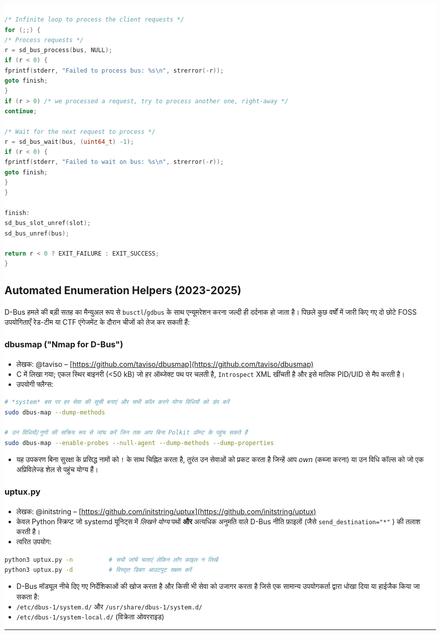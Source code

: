 ```c:d-bus_server.c

/* Infinite loop to process the client requests */
for (;;) {
/* Process requests */
r = sd_bus_process(bus, NULL);
if (r < 0) {
fprintf(stderr, "Failed to process bus: %s\n", strerror(-r));
goto finish;
}
if (r > 0) /* we processed a request, try to process another one, right-away */
continue;

/* Wait for the next request to process */
r = sd_bus_wait(bus, (uint64_t) -1);
if (r < 0) {
fprintf(stderr, "Failed to wait on bus: %s\n", strerror(-r));
goto finish;
}
}

finish:
sd_bus_slot_unref(slot);
sd_bus_unref(bus);

return r < 0 ? EXIT_FAILURE : EXIT_SUCCESS;
}
```
## Automated Enumeration Helpers (2023-2025)

D-Bus हमले की बड़ी सतह का मैन्युअल रूप से `busctl`/`gdbus` के साथ एन्यूमरेशन करना जल्दी ही दर्दनाक हो जाता है। पिछले कुछ वर्षों में जारी किए गए दो छोटे FOSS उपयोगिताएँ रेड-टीम या CTF एंगेजमेंट के दौरान चीजों को तेज कर सकती हैं:

### dbusmap ("Nmap for D-Bus")
* लेखक: @taviso – [https://github.com/taviso/dbusmap](https://github.com/taviso/dbusmap)
* C में लिखा गया; एकल स्थिर बाइनरी (<50 kB) जो हर ऑब्जेक्ट पथ पर चलती है, `Introspect` XML खींचती है और इसे मालिक PID/UID से मैप करती है।
* उपयोगी फ्लैग्स:
```bash
# *system* बस पर हर सेवा की सूची बनाएं और सभी कॉल करने योग्य विधियों को डंप करें
sudo dbus-map --dump-methods

# उन विधियों/गुणों की सक्रिय रूप से जांच करें जिन तक आप बिना Polkit प्रॉम्प्ट के पहुंच सकते हैं
sudo dbus-map --enable-probes --null-agent --dump-methods --dump-properties
```
* यह उपकरण बिना सुरक्षा के प्रसिद्ध नामों को `!` के साथ चिह्नित करता है, तुरंत उन सेवाओं को प्रकट करता है जिन्हें आप *own* (कब्जा करना) या उन विधि कॉल्स को जो एक अप्रिविलेज्ड शेल से पहुंच योग्य हैं।

### uptux.py
* लेखक: @initstring – [https://github.com/initstring/uptux](https://github.com/initstring/uptux)
* केवल Python स्क्रिप्ट जो systemd यूनिट्स में *लिखने योग्य* पथों **और** अत्यधिक अनुमति वाले D-Bus नीति फ़ाइलों (जैसे `send_destination="*"` ) की तलाश करती है।
* त्वरित उपयोग:
```bash
python3 uptux.py -n          # सभी जांचें चलाएं लेकिन लॉग फ़ाइल न लिखें
python3 uptux.py -d          # विस्तृत डिबग आउटपुट सक्षम करें
```
* D-Bus मॉड्यूल नीचे दिए गए निर्देशिकाओं की खोज करता है और किसी भी सेवा को उजागर करता है जिसे एक सामान्य उपयोगकर्ता द्वारा धोखा दिया या हाईजैक किया जा सकता है:
* `/etc/dbus-1/system.d/` और `/usr/share/dbus-1/system.d/`
* `/etc/dbus-1/system-local.d/` (विक्रेता ओवरराइड)

---